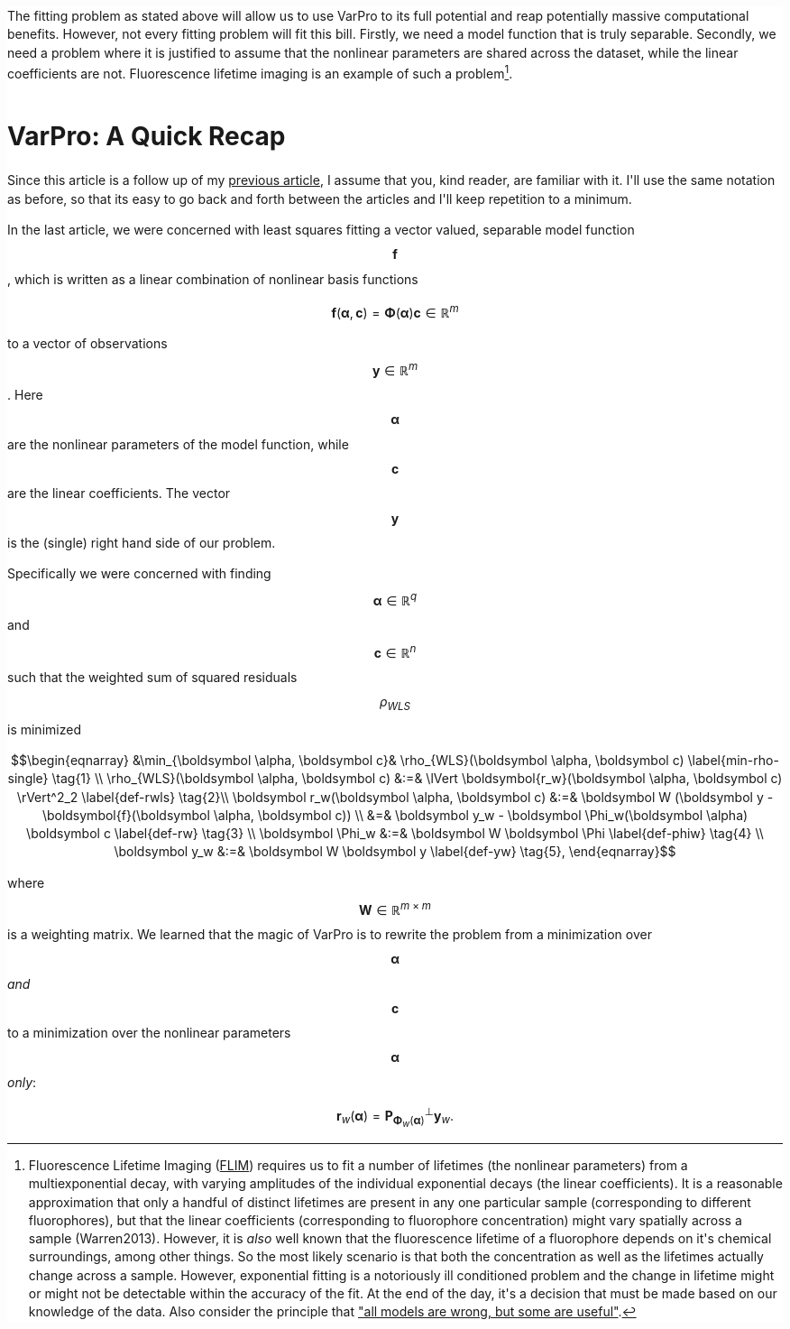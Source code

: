 The fitting problem as stated above will allow us to use VarPro to its full potential and reap potentially massive
computational benefits. However, not every fitting problem will fit this bill.
Firstly, we need a model function that is truly separable. Secondly,
we need a problem where it is justified to assume that the nonlinear parameters are
shared across the dataset, while the linear coefficients are not. Fluorescence 
lifetime imaging is an example of such a problem[^lifetimes]. 

# VarPro: A Quick Recap

Since this article is a follow up of my [previous article](/blog/2020/variable-projection-part-1-fundamentals/),
I assume that you, kind reader, are familiar with it. I'll use the same notation
as before, so that its easy to go back and forth between the articles and
I'll keep repetition to a minimum.

In the last article, we were concerned with least squares fitting a vector valued,
separable model function $$\boldsymbol{f}$$, which is written as a linear combination
of nonlinear basis functions
 
$$
\boldsymbol{f}(\boldsymbol{\alpha},\boldsymbol{c}) = \boldsymbol{\Phi}(\boldsymbol\alpha)\boldsymbol{c} \in \mathbb{R}^m \label{def-f} \tag{0}
$$

to a vector of observations $$\boldsymbol{y} \in \mathbb{R}^m$$. Here $$\boldsymbol \alpha$$
are the nonlinear parameters of the model function, while $$\boldsymbol c$$ are the linear
coefficients. The vector $$\boldsymbol y$$ is the (single) right hand side of
our problem.

Specifically we were concerned with finding $$\boldsymbol{\alpha} \in \mathbb{R}^q$$
and $$\boldsymbol c \in \mathbb{R}^n$$ such that the weighted sum of 
squared residuals $$\rho_{WLS}$$ is minimized

$$\begin{eqnarray}
&\min_{\boldsymbol \alpha, \boldsymbol c}& \rho_{WLS}(\boldsymbol \alpha, \boldsymbol c) \label{min-rho-single} \tag{1} \\
\rho_{WLS}(\boldsymbol \alpha, \boldsymbol c) &:=& \lVert \boldsymbol{r_w}(\boldsymbol \alpha, \boldsymbol c) \rVert^2_2 \label{def-rwls} \tag{2}\\
\boldsymbol r_w(\boldsymbol \alpha, \boldsymbol c) &:=& \boldsymbol W (\boldsymbol y - \boldsymbol{f}(\boldsymbol \alpha, \boldsymbol c)) \\
&=& \boldsymbol y_w - \boldsymbol \Phi_w(\boldsymbol \alpha) \boldsymbol c \label{def-rw} \tag{3} \\
\boldsymbol \Phi_w &:=& \boldsymbol W \boldsymbol \Phi \label{def-phiw} \tag{4} \\
\boldsymbol y_w &:=& \boldsymbol W \boldsymbol y \label{def-yw} \tag{5},
\end{eqnarray}$$

where $$\boldsymbol W \in \mathbb{R}^{m\times m}$$ is a weighting matrix. 
We learned that the magic of VarPro is to rewrite the
problem from a minimization over $$\boldsymbol \alpha$$ _and_ $$\boldsymbol c$$
to a minimization over the nonlinear parameters $$\boldsymbol \alpha$$ _only_:

$$ \boldsymbol r_w (\boldsymbol \alpha) = \boldsymbol P^\perp_{\boldsymbol \Phi_w(\boldsymbol \alpha)} \boldsymbol y_w. \label{rw-P-y} \tag{6}$$


[^baerligea-extension]: They extend the method for datasets where the members of a dataset may have different numbers of elements. This is out of scope for this here article because we have to sacrifice computational savings for this extension. However, it's definitely worth checking out their paper. 
[^naive-approach]: If you're interested, check out the section titled _naive approach_ in the Bärligea paper.
[^caveat-vectorization]: Not to be confused with the concept of _vectorization_ in programming.
[^svd-product]: _Maybe_ [this](https://math.stackexchange.com/questions/67231/singular-value-decomposition-of-product-of-matrices) could help for the case where only the weights vary with $$s$$. But I'm not so sure...
[^slight-changes]: They use the term _dataset_ instead of _right hand side_ in their definition, but I am going to use the term dataset slightly differently. So that is why I changed it to right hand side.
[^lifetimes]: Fluorescence Lifetime Imaging ([FLIM](https://en.wikipedia.org/wiki/Fluorescence-lifetime_imaging_microscopy)) requires us to fit a number of lifetimes (the nonlinear parameters) from a  multiexponential decay, with varying amplitudes of the individual exponential decays (the linear coefficients). It is a reasonable approximation that only a  handful of distinct lifetimes are present in any one particular sample (corresponding  to different fluorophores), but that the linear coefficients (corresponding to  fluorophore concentration) might vary spatially across a sample (Warren2013).  However, it is _also_ well known that the fluorescence lifetime of a fluorophore depends on it's chemical surroundings, among other things. So the most likely scenario is that both the concentration as well as the lifetimes actually change across a sample. However, exponential fitting is a notoriously ill conditioned problem and the change in lifetime might or might not be detectable within the accuracy of the fit. At the end of the day, it's a decision that must be made based on our knowledge of the data. Also consider the principle that ["all models are wrong, but some are useful"](https://en.wikipedia.org/wiki/All_models_are_wrong).